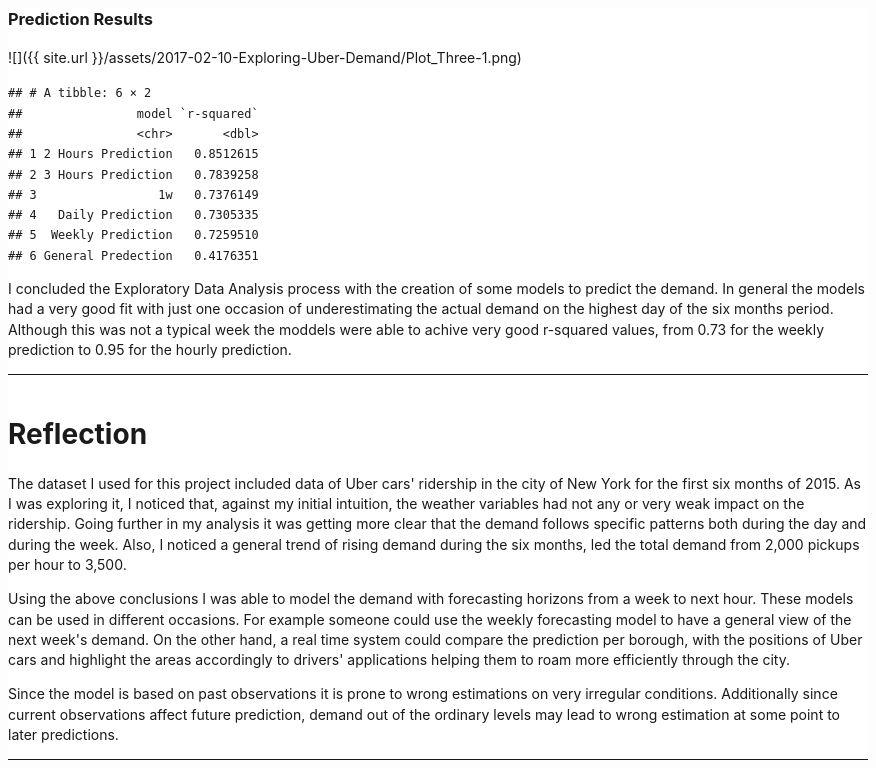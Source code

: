 ### Prediction Results

![]({{ site.url }}/assets/2017-02-10-Exploring-Uber-Demand/Plot_Three-1.png)

    ## # A tibble: 6 × 2
    ##                model `r-squared`
    ##                <chr>       <dbl>
    ## 1 2 Hours Prediction   0.8512615
    ## 2 3 Hours Prediction   0.7839258
    ## 3                 1w   0.7376149
    ## 4   Daily Prediction   0.7305335
    ## 5  Weekly Prediction   0.7259510
    ## 6 General Predection   0.4176351

I concluded the Exploratory Data Analysis process with the creation of some models to predict the demand. In general the models had a very good fit with just one occasion of underestimating the actual demand on the highest day of the six months period.
Although this was not a typical week the moddels were able to achive very good r-squared values, from 0.73 for the weekly prediction to 0.95 for the hourly prediction.

------------------------------------------------------------------------

Reflection
==========

The dataset I used for this project included data of Uber cars' ridership in the city of New York for the first six months of 2015. As I was exploring it, I noticed that, against my initial intuition, the weather variables had not any or very weak impact on the ridership.
Going further in my analysis it was getting more clear that the demand follows specific patterns both during the day and during the week.
Also, I noticed a general trend of rising demand during the six months, led the total demand from 2,000 pickups per hour to 3,500.

Using the above conclusions I was able to model the demand with forecasting horizons from a week to next hour. These models can be used in different occasions. For example someone could use the weekly forecasting model to have a general view of the next week's demand. On the other hand, a real time system could compare the prediction per borough, with the positions of Uber cars and highlight the areas accordingly to drivers' applications helping them to roam more efficiently through the city.

Since the model is based on past observations it is prone to wrong estimations on very irregular conditions. Additionally since current observations affect future prediction, demand out of the ordinary levels may lead to wrong estimation at some point to later predictions.

------------------------------------------------------------------------
